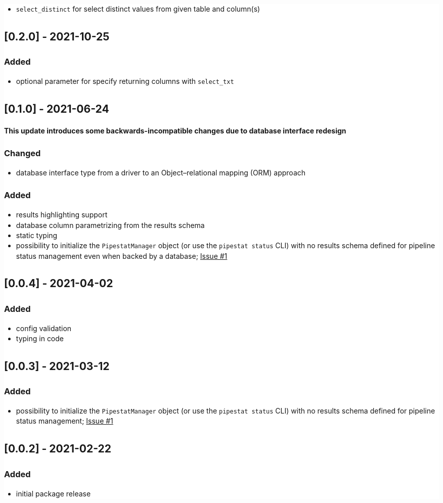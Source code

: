 - `select_distinct` for select distinct values from given table and column(s)

## [0.2.0] - 2021-10-25

### Added

- optional parameter for specify returning columns with `select_txt`
 
## [0.1.0] - 2021-06-24

**This update introduces some backwards-incompatible changes due to database interface redesign**

### Changed

- database interface type from a driver to an Object–relational mapping (ORM) approach

### Added

- results highlighting support
- database column parametrizing from the results schema
- static typing
- possibility to initialize the `PipestatManager` object (or use the `pipestat status` CLI) with no results schema defined for pipeline status management even when backed by a database; [Issue #1](https://github.com/pepkit/pipestat/issues/1)

## [0.0.4] - 2021-04-02

### Added

- config validation
- typing in code

## [0.0.3] - 2021-03-12

### Added

- possibility to initialize the `PipestatManager` object (or use the `pipestat status` CLI) with no results schema defined for pipeline status management; [Issue #1](https://github.com/pepkit/pipestat/issues/1)

## [0.0.2] - 2021-02-22

### Added

- initial package release
